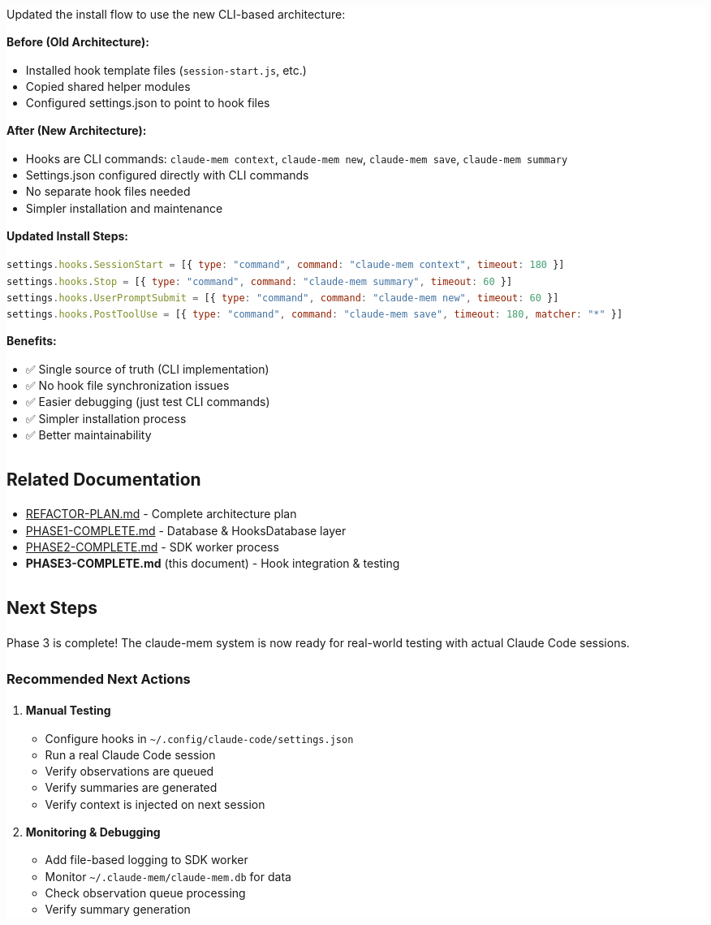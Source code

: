 Updated the install flow to use the new CLI-based architecture:

**Before (Old Architecture):**
- Installed hook template files (`session-start.js`, etc.)
- Copied shared helper modules
- Configured settings.json to point to hook files

**After (New Architecture):**
- Hooks are CLI commands: `claude-mem context`, `claude-mem new`, `claude-mem save`, `claude-mem summary`
- Settings.json configured directly with CLI commands
- No separate hook files needed
- Simpler installation and maintenance

**Updated Install Steps:**
```javascript
settings.hooks.SessionStart = [{ type: "command", command: "claude-mem context", timeout: 180 }]
settings.hooks.Stop = [{ type: "command", command: "claude-mem summary", timeout: 60 }]
settings.hooks.UserPromptSubmit = [{ type: "command", command: "claude-mem new", timeout: 60 }]
settings.hooks.PostToolUse = [{ type: "command", command: "claude-mem save", timeout: 180, matcher: "*" }]
```

**Benefits:**
- ✅ Single source of truth (CLI implementation)
- ✅ No hook file synchronization issues
- ✅ Easier debugging (just test CLI commands)
- ✅ Simpler installation process
- ✅ Better maintainability

## Related Documentation

- [REFACTOR-PLAN.md](REFACTOR-PLAN.md) - Complete architecture plan
- [PHASE1-COMPLETE.md](PHASE1-COMPLETE.md) - Database & HooksDatabase layer
- [PHASE2-COMPLETE.md](PHASE2-COMPLETE.md) - SDK worker process
- **PHASE3-COMPLETE.md** (this document) - Hook integration & testing

## Next Steps

Phase 3 is complete! The claude-mem system is now ready for real-world testing with actual Claude Code sessions.

### Recommended Next Actions

1. **Manual Testing**
   - Configure hooks in `~/.config/claude-code/settings.json`
   - Run a real Claude Code session
   - Verify observations are queued
   - Verify summaries are generated
   - Verify context is injected on next session

2. **Monitoring & Debugging**
   - Add file-based logging to SDK worker
   - Monitor `~/.claude-mem/claude-mem.db` for data
   - Check observation queue processing
   - Verify summary generation
